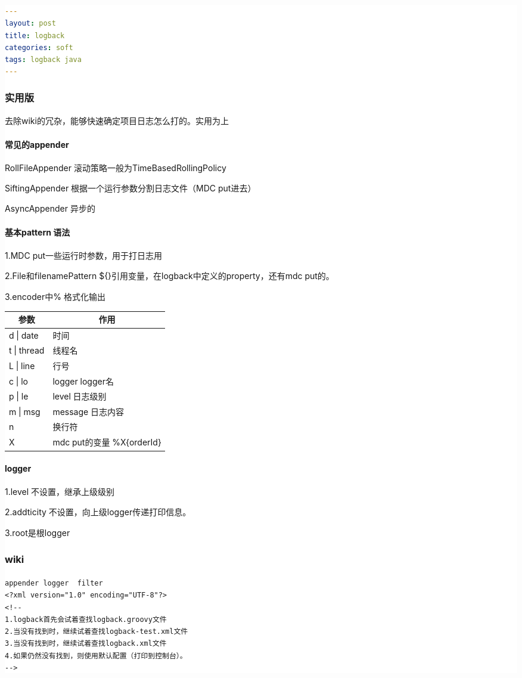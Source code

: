 ```yaml
---
layout: post
title: logback
categories: soft
tags: logback java
---
```


### 实用版
去除wiki的冗杂，能够快速确定项目日志怎么打的。实用为上

#### 常见的appender
RollFileAppender 滚动策略一般为TimeBasedRollingPolicy

SiftingAppender  根据一个运行参数分割日志文件（MDC put进去）

AsyncAppender  异步的

#### 基本pattern 语法
1.MDC put一些运行时参数，用于打日志用

2.File和filenamePattern ${}引用变量，在logback中定义的property，还有mdc put的。

3.encoder中% 格式化输出

|参数|作用|
|-|-|
|d \| date|	时间|
|t  \| thread|	线程名
|L \| line|	行号
|c \| lo | logger	logger名
|p \| le | level	日志级别
|m \| msg | message	日志内容
|n|	换行符
|X	|mdc put的变量  %X{orderId}

#### logger
1.level 不设置，继承上级级别

2.addticity 不设置，向上级logger传递打印信息。

3.root是根logger

### wiki
    appender logger  filter
    <?xml version="1.0" encoding="UTF-8"?>
    <!--
    1.logback首先会试着查找logback.groovy文件
    2.当没有找到时，继续试着查找logback-test.xml文件
    3.当没有找到时，继续试着查找logback.xml文件
    4.如果仍然没有找到，则使用默认配置（打印到控制台）。
    -->
    